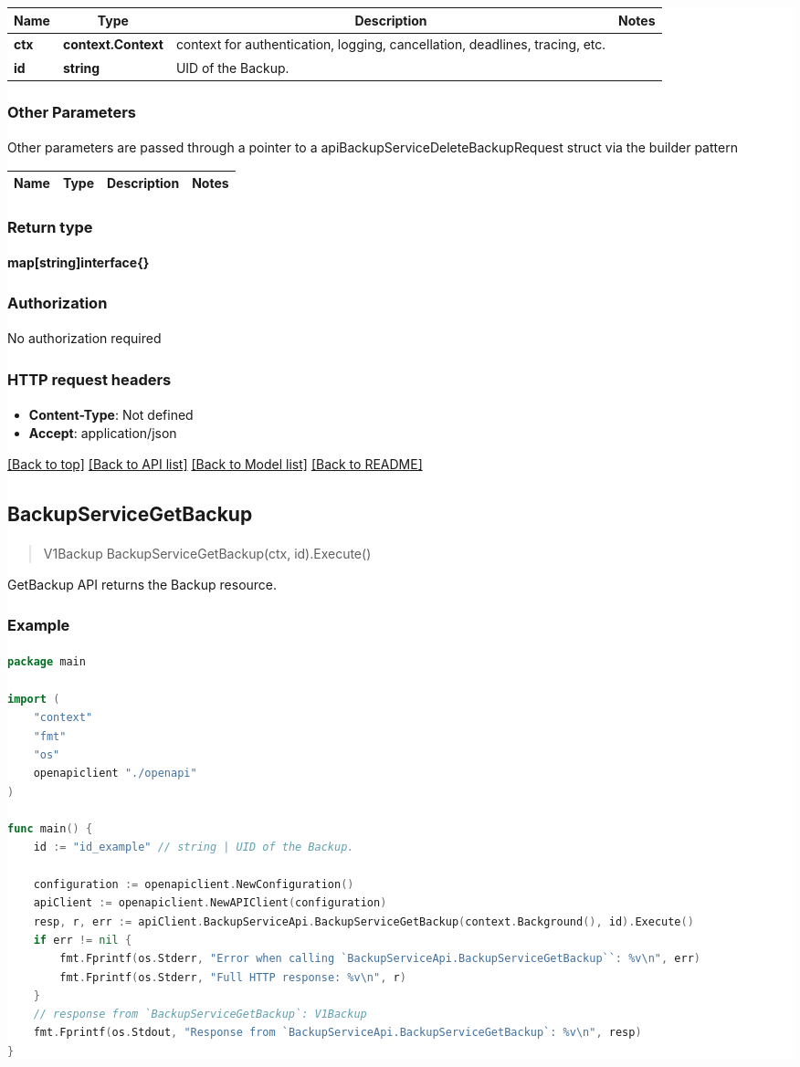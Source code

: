 
Name | Type | Description  | Notes
------------- | ------------- | ------------- | -------------
**ctx** | **context.Context** | context for authentication, logging, cancellation, deadlines, tracing, etc.
**id** | **string** | UID of the Backup. | 

### Other Parameters

Other parameters are passed through a pointer to a apiBackupServiceDeleteBackupRequest struct via the builder pattern


Name | Type | Description  | Notes
------------- | ------------- | ------------- | -------------


### Return type

**map[string]interface{}**

### Authorization

No authorization required

### HTTP request headers

- **Content-Type**: Not defined
- **Accept**: application/json

[[Back to top]](#) [[Back to API list]](../README.md#documentation-for-api-endpoints)
[[Back to Model list]](../README.md#documentation-for-models)
[[Back to README]](../README.md)


## BackupServiceGetBackup

> V1Backup BackupServiceGetBackup(ctx, id).Execute()

GetBackup API returns the Backup resource.

### Example

```go
package main

import (
    "context"
    "fmt"
    "os"
    openapiclient "./openapi"
)

func main() {
    id := "id_example" // string | UID of the Backup.

    configuration := openapiclient.NewConfiguration()
    apiClient := openapiclient.NewAPIClient(configuration)
    resp, r, err := apiClient.BackupServiceApi.BackupServiceGetBackup(context.Background(), id).Execute()
    if err != nil {
        fmt.Fprintf(os.Stderr, "Error when calling `BackupServiceApi.BackupServiceGetBackup``: %v\n", err)
        fmt.Fprintf(os.Stderr, "Full HTTP response: %v\n", r)
    }
    // response from `BackupServiceGetBackup`: V1Backup
    fmt.Fprintf(os.Stdout, "Response from `BackupServiceApi.BackupServiceGetBackup`: %v\n", resp)
}
```